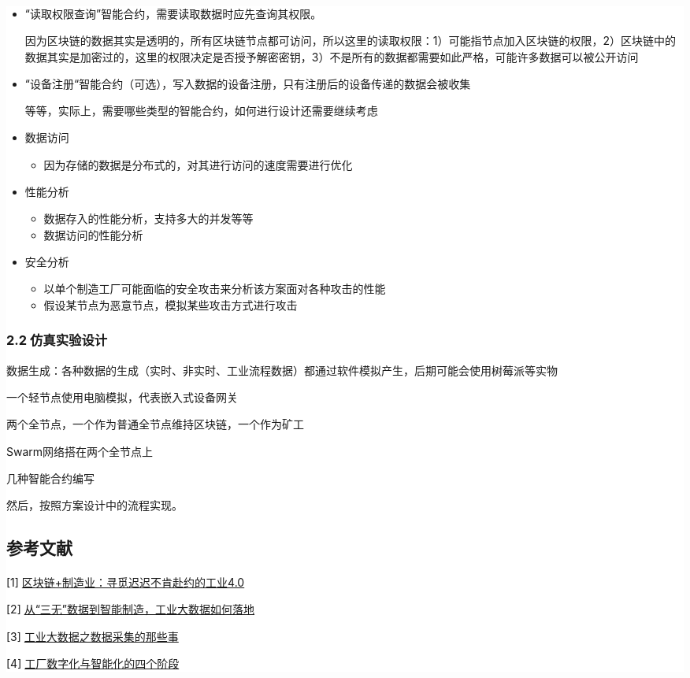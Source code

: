   - “读取权限查询”智能合约，需要读取数据时应先查询其权限。

    因为区块链的数据其实是透明的，所有区块链节点都可访问，所以这里的读取权限：1）可能指节点加入区块链的权限，2）区块链中的数据其实是加密过的，这里的权限决定是否授予解密密钥，3）不是所有的数据都需要如此严格，可能许多数据可以被公开访问

  - “设备注册“智能合约（可选），写入数据的设备注册，只有注册后的设备传递的数据会被收集

    等等，实际上，需要哪些类型的智能合约，如何进行设计还需要继续考虑

- 数据访问

  - 因为存储的数据是分布式的，对其进行访问的速度需要进行优化

- 性能分析

  - 数据存入的性能分析，支持多大的并发等等
  - 数据访问的性能分析

- 安全分析

  - 以单个制造工厂可能面临的安全攻击来分析该方案面对各种攻击的性能
  - 假设某节点为恶意节点，模拟某些攻击方式进行攻击

### 2.2 仿真实验设计

数据生成：各种数据的生成（实时、非实时、工业流程数据）都通过软件模拟产生，后期可能会使用树莓派等实物

一个轻节点使用电脑模拟，代表嵌入式设备网关

两个全节点，一个作为普通全节点维持区块链，一个作为矿工

Swarm网络搭在两个全节点上

几种智能合约编写

然后，按照方案设计中的流程实现。

## 参考文献

[1] [区块链+制造业：寻觅迟迟不肯赴约的工业4.0](<https://blog.csdn.net/np4rHI455vg29y2/article/details/79395125>)

[2] [从“三无”数据到智能制造，工业大数据如何落地](<https://www.infoq.cn/article/2018/08/industrial-big-data>)

[3] [工业大数据之数据采集的那些事](<https://zhuanlan.zhihu.com/p/37766392>)

[4] [工厂数字化与智能化的四个阶段](<http://www.cnii.com.cn/gyhxxh/2018-05/31/content_2068703.htm>)



